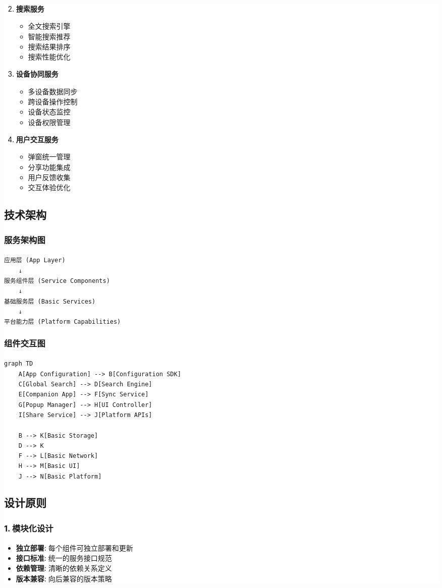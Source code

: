 2. **搜索服务**
   - 全文搜索引擎
   - 智能搜索推荐
   - 搜索结果排序
   - 搜索性能优化

3. **设备协同服务**
   - 多设备数据同步
   - 跨设备操作控制
   - 设备状态监控
   - 设备权限管理

4. **用户交互服务**
   - 弹窗统一管理
   - 分享功能集成
   - 用户反馈收集
   - 交互体验优化

## 技术架构

### 服务架构图
```
应用层 (App Layer)
    ↓
服务组件层 (Service Components)
    ↓
基础服务层 (Basic Services)
    ↓
平台能力层 (Platform Capabilities)
```

### 组件交互图
```mermaid
graph TD
    A[App Configuration] --> B[Configuration SDK]
    C[Global Search] --> D[Search Engine]
    E[Companion App] --> F[Sync Service]
    G[Popup Manager] --> H[UI Controller]
    I[Share Service] --> J[Platform APIs]
    
    B --> K[Basic Storage]
    D --> K
    F --> L[Basic Network]
    H --> M[Basic UI]
    J --> N[Basic Platform]
```

## 设计原则

### 1. 模块化设计
- **独立部署**: 每个组件可独立部署和更新
- **接口标准**: 统一的服务接口规范
- **依赖管理**: 清晰的依赖关系定义
- **版本兼容**: 向后兼容的版本策略
